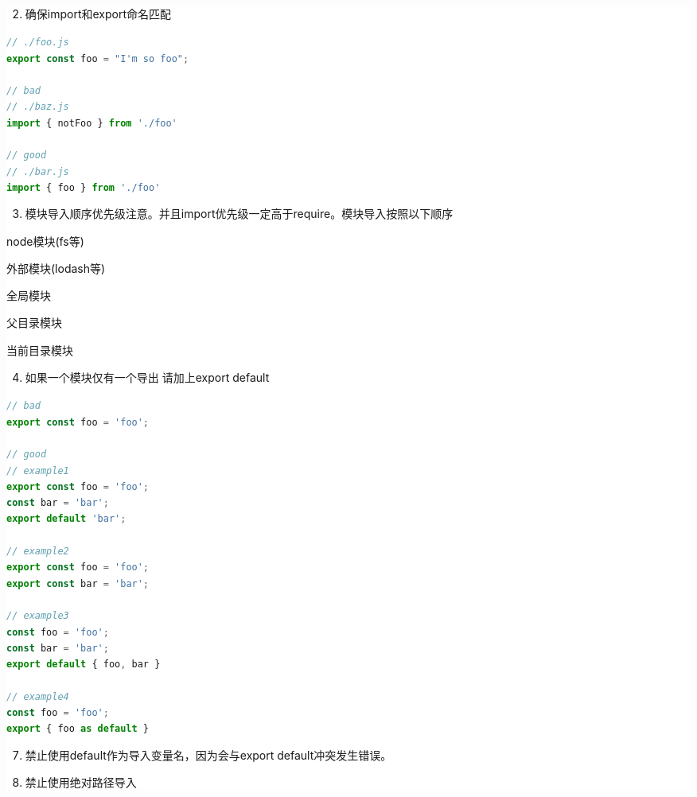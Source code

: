 2. 确保import和export命名匹配

```js
// ./foo.js
export const foo = "I'm so foo";

// bad
// ./baz.js
import { notFoo } from './foo'

// good
// ./bar.js
import { foo } from './foo'

```

3. 模块导入顺序优先级注意。并且import优先级一定高于require。模块导入按照以下顺序

node模块(fs等)

外部模块(lodash等)

全局模块

父目录模块

当前目录模块

4. 如果一个模块仅有一个导出 请加上export default

```js
// bad
export const foo = 'foo';

// good
// example1
export const foo = 'foo';
const bar = 'bar';
export default 'bar';

// example2
export const foo = 'foo';
export const bar = 'bar';

// example3
const foo = 'foo';
const bar = 'bar';
export default { foo, bar }

// example4
const foo = 'foo';
export { foo as default }
```

7. 禁止使用default作为导入变量名，因为会与export default冲突发生错误。

8. 禁止使用绝对路径导入
